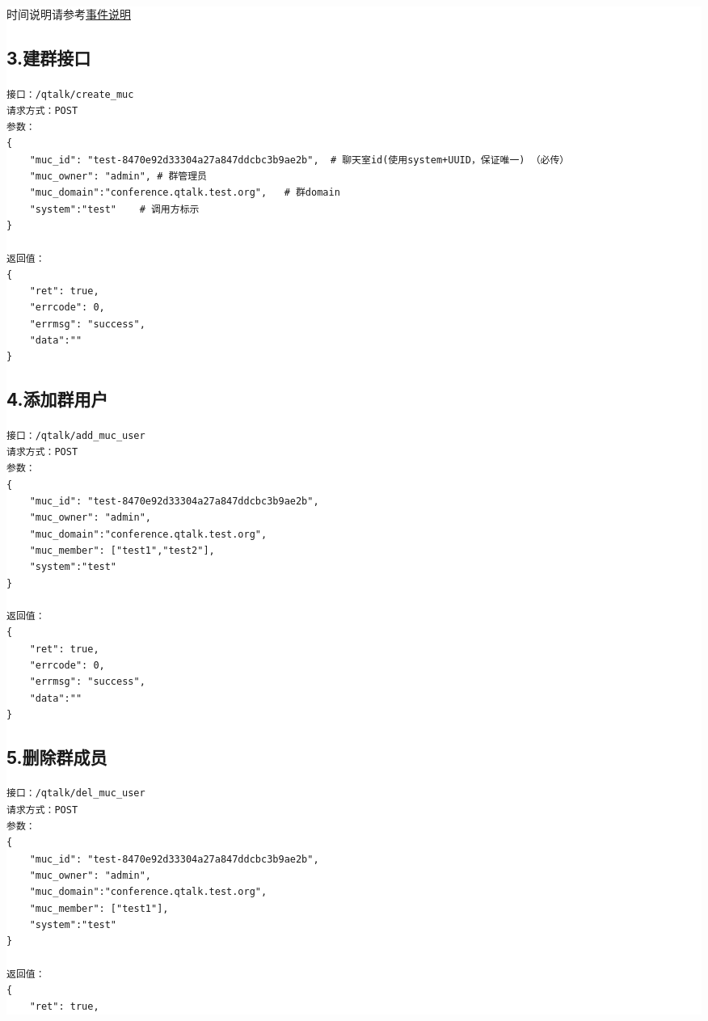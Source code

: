 时间说明请参考[事件说明](eventtype.md)

## 3.建群接口

```
接口：/qtalk/create_muc
请求方式：POST
参数：
{
    "muc_id": "test-8470e92d33304a27a847ddcbc3b9ae2b",  # 聊天室id(使用system+UUID，保证唯一) （必传）
    "muc_owner": "admin", # 群管理员
    "muc_domain":"conference.qtalk.test.org",   # 群domain
    "system":"test"    # 调用方标示
}        

返回值：
{
    "ret": true,
    "errcode": 0,
    "errmsg": "success",
    "data":""
}
```

## 4.添加群用户

```
接口：/qtalk/add_muc_user
请求方式：POST
参数：
{
    "muc_id": "test-8470e92d33304a27a847ddcbc3b9ae2b",
    "muc_owner": "admin",
    "muc_domain":"conference.qtalk.test.org",
    "muc_member": ["test1","test2"],
    "system":"test"
}

返回值：
{
    "ret": true,
    "errcode": 0,
    "errmsg": "success",
    "data":""
}
```

## 5.删除群成员

```
接口：/qtalk/del_muc_user
请求方式：POST
参数：
{
    "muc_id": "test-8470e92d33304a27a847ddcbc3b9ae2b",
    "muc_owner": "admin",
    "muc_domain":"conference.qtalk.test.org",
    "muc_member": ["test1"],
    "system":"test"
}

返回值：
{
    "ret": true,
```